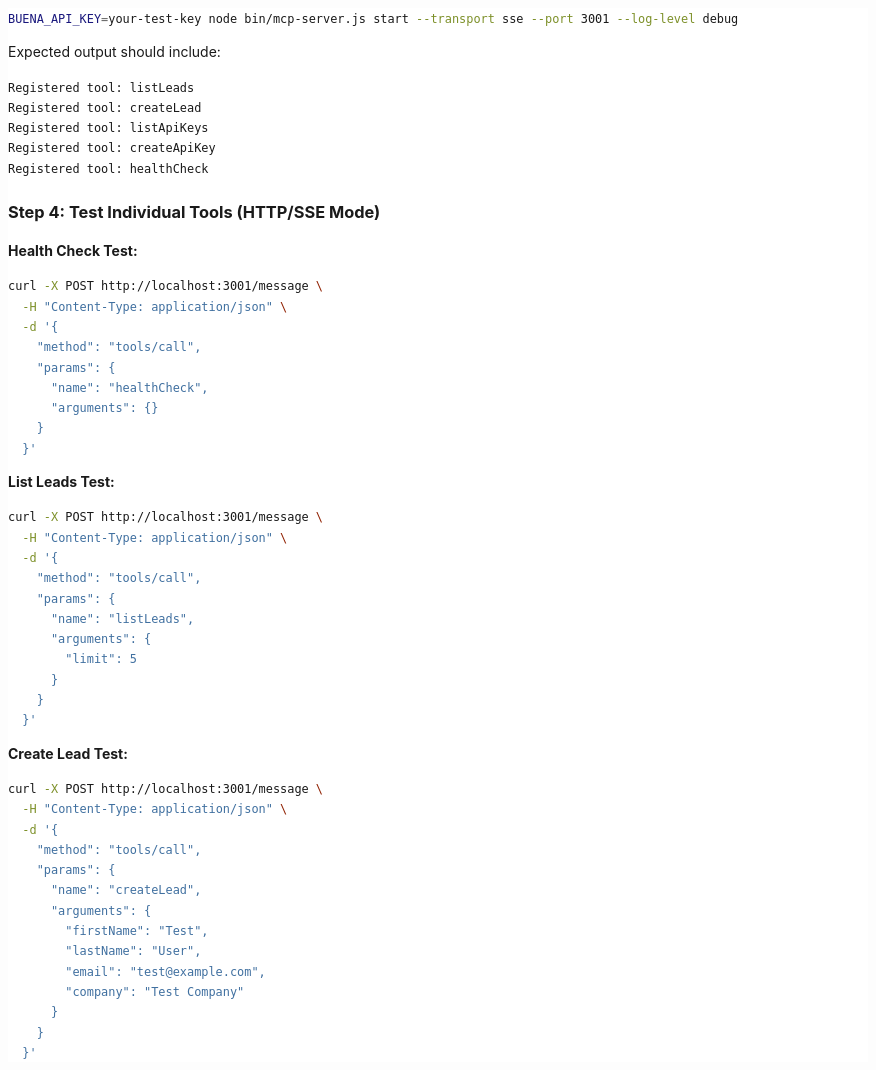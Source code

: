 ```bash
BUENA_API_KEY=your-test-key node bin/mcp-server.js start --transport sse --port 3001 --log-level debug
```

Expected output should include:

```
Registered tool: listLeads
Registered tool: createLead
Registered tool: listApiKeys
Registered tool: createApiKey
Registered tool: healthCheck
```

### Step 4: Test Individual Tools (HTTP/SSE Mode)

**Health Check Test:**

```bash
curl -X POST http://localhost:3001/message \
  -H "Content-Type: application/json" \
  -d '{
    "method": "tools/call",
    "params": {
      "name": "healthCheck",
      "arguments": {}
    }
  }'
```

**List Leads Test:**

```bash
curl -X POST http://localhost:3001/message \
  -H "Content-Type: application/json" \
  -d '{
    "method": "tools/call",
    "params": {
      "name": "listLeads",
      "arguments": {
        "limit": 5
      }
    }
  }'
```

**Create Lead Test:**

```bash
curl -X POST http://localhost:3001/message \
  -H "Content-Type: application/json" \
  -d '{
    "method": "tools/call",
    "params": {
      "name": "createLead",
      "arguments": {
        "firstName": "Test",
        "lastName": "User",
        "email": "test@example.com",
        "company": "Test Company"
      }
    }
  }'
```
